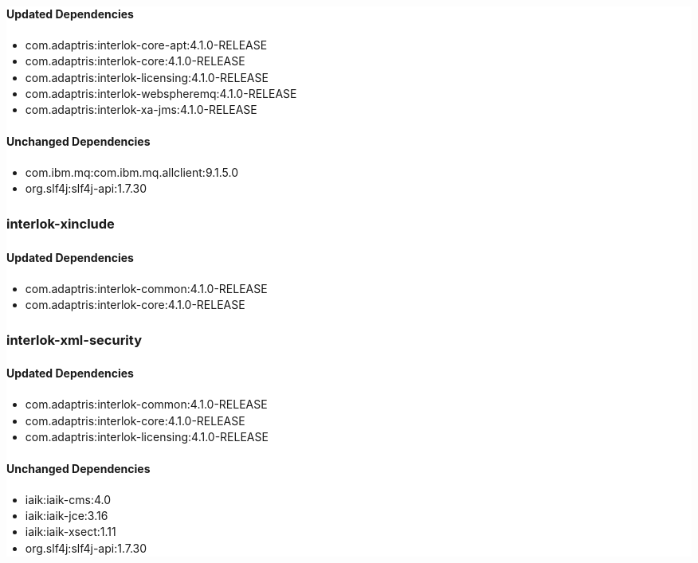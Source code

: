 #### Updated Dependencies ####
- com.adaptris:interlok-core-apt:4.1.0-RELEASE
- com.adaptris:interlok-core:4.1.0-RELEASE
- com.adaptris:interlok-licensing:4.1.0-RELEASE
- com.adaptris:interlok-webspheremq:4.1.0-RELEASE
- com.adaptris:interlok-xa-jms:4.1.0-RELEASE

#### Unchanged Dependencies ####
- com.ibm.mq:com.ibm.mq.allclient:9.1.5.0
- org.slf4j:slf4j-api:1.7.30

### interlok-xinclude ###

#### Updated Dependencies ####
- com.adaptris:interlok-common:4.1.0-RELEASE
- com.adaptris:interlok-core:4.1.0-RELEASE

### interlok-xml-security ###

#### Updated Dependencies ####
- com.adaptris:interlok-common:4.1.0-RELEASE
- com.adaptris:interlok-core:4.1.0-RELEASE
- com.adaptris:interlok-licensing:4.1.0-RELEASE

#### Unchanged Dependencies ####
- iaik:iaik-cms:4.0
- iaik:iaik-jce:3.16
- iaik:iaik-xsect:1.11
- org.slf4j:slf4j-api:1.7.30
